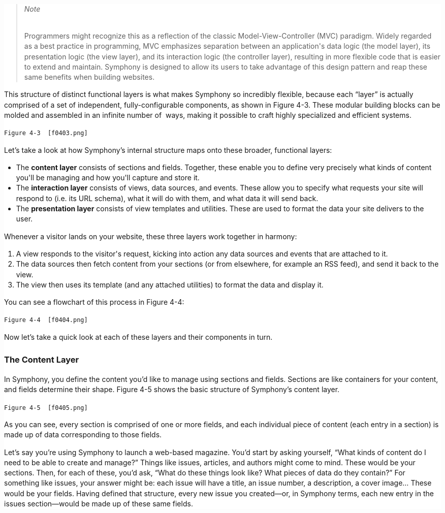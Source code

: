 > ###### Note
> 
> Programmers might recognize this as a reflection of the classic Model-View-Controller (MVC) paradigm. Widely regarded as a best practice in programming, MVC emphasizes separation between an application's data logic (the model layer), its presentation logic (the view layer), and its interaction logic (the controller layer), resulting in more flexible code that is easier to extend and maintain. Symphony is designed to allow its users to take advantage of this design pattern and reap these same benefits when building websites.

This structure of distinct functional layers is what makes Symphony so incredibly flexible, because each “layer” is actually comprised of a set of independent, fully-configurable components, as shown in Figure 4-3. These modular building blocks can be molded and assembled in an infinite number of  ways, making it possible to craft highly specialized and efficient systems.

    Figure 4-3	[f0403.png]

Let’s take a look at how Symphony’s internal structure maps onto these broader, functional layers:

- The **content layer** consists of sections and fields. Together, these enable you to define very precisely what kinds of content you'll be managing and how you'll capture and store it.
- The **interaction layer** consists of views, data sources, and events. These allow you to specify what requests your site will respond to (i.e. its URL schema), what it will do with them, and what data it will send back.
- The **presentation layer** consists of view templates and utilities. These are used to format the data your site delivers to the user.

Whenever a visitor lands on your website, these three layers work together in harmony:

1.	A view responds to the visitor's request, kicking into action any data sources and events that are attached to it.
2.	The data sources then fetch content from your sections (or from elsewhere, for example an RSS feed), and send it back to the view.
3.	The view then uses its template (and any attached utilities) to format the data and display it.

You can see a flowchart of this process in Figure 4-4:

    Figure 4-4	[f0404.png]

Now let’s take a quick look at each of these layers and their components in turn.

### The Content Layer

In Symphony, you define the content you’d like to manage using sections and fields. Sections are like containers for your content, and fields determine their shape. Figure 4-5 shows the basic structure of Symphony’s content layer.

    Figure 4-5	[f0405.png]

As you can see, every section is comprised of one or more fields, and each individual piece of content (each entry in a section) is made up of data corresponding to those fields.

Let’s say you’re using Symphony to launch a web-based magazine. You’d start by asking yourself, “What kinds of content do I need to be able to create and manage?” Things like issues, articles, and authors might come to mind. These would be your sections. Then, for each of these, you’d ask, “What do these things look like? What pieces of data do they contain?” For something like issues, your answer might be: each issue will have a title, an issue number, a description, a cover image… These would be your fields. Having defined that structure, every new issue you created—or, in Symphony terms, each new entry in the issues section—would be made up of these same fields.


[^1]: Microformats are a set of simple, open formats that allow you to embed meaningful data in markup that otherwise couldn’t convey it (like HTML). See http://microformats.org/.
